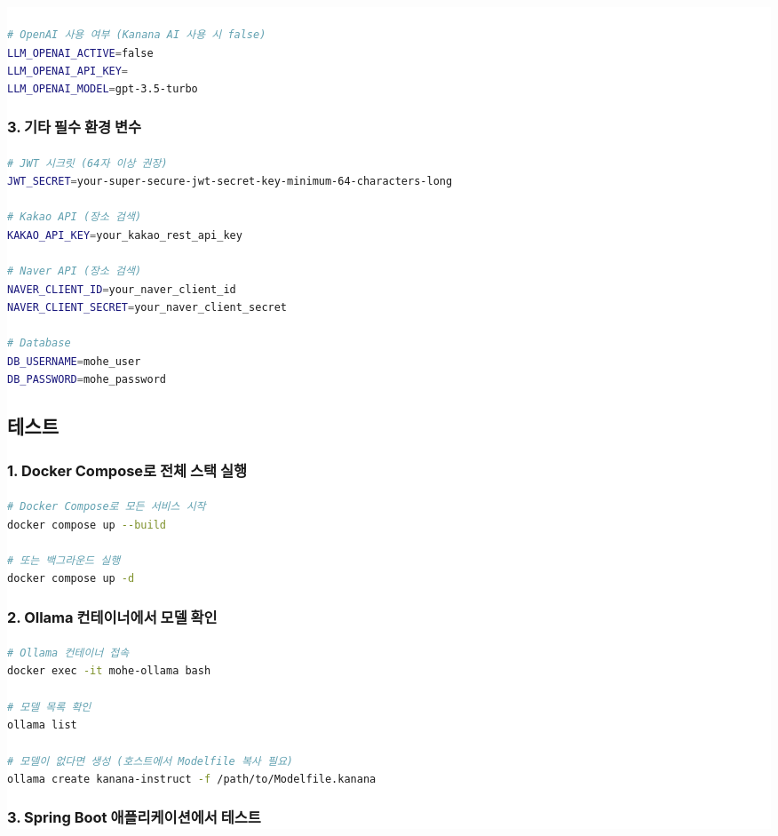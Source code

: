 ```bash

# OpenAI 사용 여부 (Kanana AI 사용 시 false)
LLM_OPENAI_ACTIVE=false
LLM_OPENAI_API_KEY=
LLM_OPENAI_MODEL=gpt-3.5-turbo
```

### 3. 기타 필수 환경 변수

```bash
# JWT 시크릿 (64자 이상 권장)
JWT_SECRET=your-super-secure-jwt-secret-key-minimum-64-characters-long

# Kakao API (장소 검색)
KAKAO_API_KEY=your_kakao_rest_api_key

# Naver API (장소 검색)
NAVER_CLIENT_ID=your_naver_client_id
NAVER_CLIENT_SECRET=your_naver_client_secret

# Database
DB_USERNAME=mohe_user
DB_PASSWORD=mohe_password
```

## 테스트

### 1. Docker Compose로 전체 스택 실행

```bash
# Docker Compose로 모든 서비스 시작
docker compose up --build

# 또는 백그라운드 실행
docker compose up -d
```

### 2. Ollama 컨테이너에서 모델 확인

```bash
# Ollama 컨테이너 접속
docker exec -it mohe-ollama bash

# 모델 목록 확인
ollama list

# 모델이 없다면 생성 (호스트에서 Modelfile 복사 필요)
ollama create kanana-instruct -f /path/to/Modelfile.kanana
```

### 3. Spring Boot 애플리케이션에서 테스트

